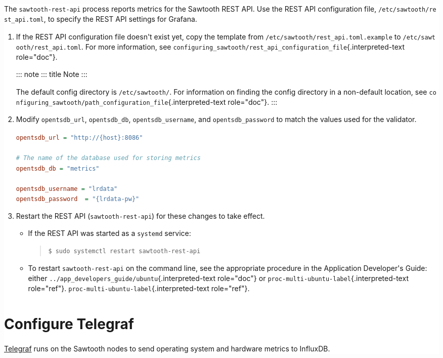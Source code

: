 The `sawtooth-rest-api` process reports metrics for the Sawtooth REST
API. Use the REST API configuration file, `/etc/sawtooth/rest_api.toml`,
to specify the REST API settings for Grafana.

1.  If the REST API configuration file doesn\'t exist yet, copy the
    template from `/etc/sawtooth/rest_api.toml.example` to
    `/etc/sawtooth/rest_api.toml`. For more information, see
    `configuring_sawtooth/rest_api_configuration_file`{.interpreted-text
    role="doc"}.

    ::: note
    ::: title
    Note
    :::

    The default config directory is `/etc/sawtooth/`. For information on
    finding the config directory in a non-default location, see
    `configuring_sawtooth/path_configuration_file`{.interpreted-text
    role="doc"}.
    :::

2.  Modify `opentsdb_url`, `opentsdb_db`, `opentsdb_username`, and
    `opentsdb_password` to match the values used for the validator.

    ``` ini
    opentsdb_url = "http://{host}:8086"

    # The name of the database used for storing metrics
    opentsdb_db = "metrics"

    opentsdb_username = "lrdata"
    opentsdb_password  = "{lrdata-pw}"
    ```

3.  Restart the REST API (`sawtooth-rest-api`) for these changes to take
    effect.

    -   If the REST API was started as a `systemd` service:

        > ``` console
        > $ sudo systemctl restart sawtooth-rest-api
        > ```

    -   To restart `sawtooth-rest-api` on the command line, see the
        appropriate procedure in the Application Developer\'s Guide:
        either `../app_developers_guide/ubuntu`{.interpreted-text
        role="doc"} or `proc-multi-ubuntu-label`{.interpreted-text
        role="ref"}. `proc-multi-ubuntu-label`{.interpreted-text
        role="ref"}.

# Configure Telegraf

[Telegraf](https://www.influxdata.com/time-series-platform/telegraf/)
runs on the Sawtooth nodes to send operating system and hardware metrics
to InfluxDB.
